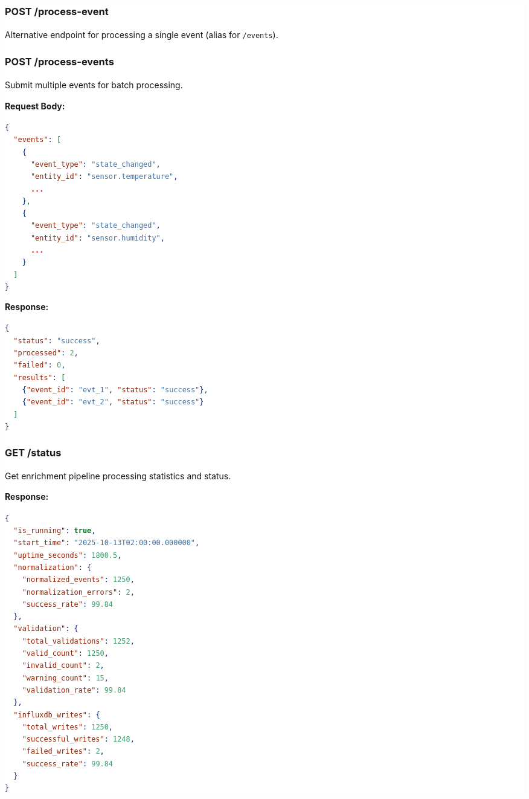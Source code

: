 ### **POST /process-event**
Alternative endpoint for processing a single event (alias for `/events`).

### **POST /process-events**
Submit multiple events for batch processing.

**Request Body:**
```json
{
  "events": [
    {
      "event_type": "state_changed",
      "entity_id": "sensor.temperature",
      ...
    },
    {
      "event_type": "state_changed",
      "entity_id": "sensor.humidity",
      ...
    }
  ]
}
```

**Response:**
```json
{
  "status": "success",
  "processed": 2,
  "failed": 0,
  "results": [
    {"event_id": "evt_1", "status": "success"},
    {"event_id": "evt_2", "status": "success"}
  ]
}
```

### **GET /status**
Get enrichment pipeline processing statistics and status.

**Response:**
```json
{
  "is_running": true,
  "start_time": "2025-10-13T02:00:00.000000",
  "uptime_seconds": 1800.5,
  "normalization": {
    "normalized_events": 1250,
    "normalization_errors": 2,
    "success_rate": 99.84
  },
  "validation": {
    "total_validations": 1252,
    "valid_count": 1250,
    "invalid_count": 2,
    "warning_count": 15,
    "validation_rate": 99.84
  },
  "influxdb_writes": {
    "total_writes": 1250,
    "successful_writes": 1248,
    "failed_writes": 2,
    "success_rate": 99.84
  }
}
```